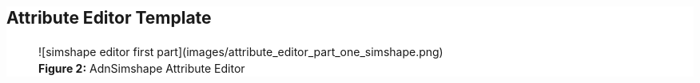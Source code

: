 ## Attribute Editor Template

<figure markdown>
  ![simshape editor first part](images/attribute_editor_part_one_simshape.png) 
  <figcaption><b>Figure 2:</b> AdnSimshape Attribute Editor</figcaption>
</figure>

<figure markdown>